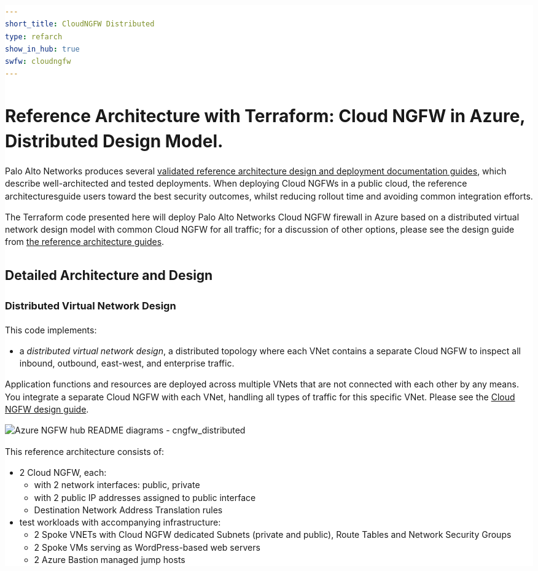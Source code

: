 ```yaml
---
short_title: CloudNGFW Distributed
type: refarch
show_in_hub: true
swfw: cloudngfw
---
```

# Reference Architecture with Terraform: Cloud NGFW in Azure, Distributed Design Model.

Palo Alto Networks produces several [validated reference architecture design and deployment documentation guides](https://www.paloaltonetworks.com/resources/reference-architectures), which describe well-architected and tested deployments.
When deploying Cloud NGFWs in a public cloud, the reference architecturesguide users toward the best security outcomes,
whilst reducing rollout time and avoiding common integration efforts.

The Terraform code presented here will deploy Palo Alto Networks Cloud NGFW firewall in Azure based on a distributed virtual network design model with common Cloud NGFW for all traffic; for a discussion of other options, please see the design guide from
[the reference architecture guides](https://www.paloaltonetworks.com/resources/reference-architectures).

## Detailed Architecture and Design

### Distributed Virtual Network Design

This code implements:

- a *distributed virtual network design*, a distributed topology where each VNet contains a separate Cloud NGFW to inspect all inbound, outbound, east-west, and enterprise traffic.

Application functions and resources are deployed across multiple VNets that are not connected with each other by any means. You integrate a separate Cloud NGFW with each VNet, handling all types of traffic for this specific VNet. Please see the [Cloud NGFW design guide](https://www.paloaltonetworks.com/apps/pan/public/downloadResource?pagePath=/content/pan/en_US/resources/guides/securing-apps-with-cloud-ngfw-for-azure-design-guide).

![Azure NGFW hub README diagrams - cngfw_distributed](https://github.com/user-attachments/assets/33c58732-1c55-410a-9b5d-030cbded27a8)

This reference architecture consists of:

- 2 Cloud NGFW, each:
  - with 2 network interfaces: public, private
  - with 2 public IP addresses assigned to public interface
  - Destination Network Address Translation rules
- test workloads with accompanying infrastructure:
  - 2 Spoke VNETs with Cloud NGFW dedicated Subnets (private and public), Route Tables and Network Security Groups
  - 2 Spoke VMs serving as WordPress-based web servers
  - 2 Azure Bastion managed jump hosts
